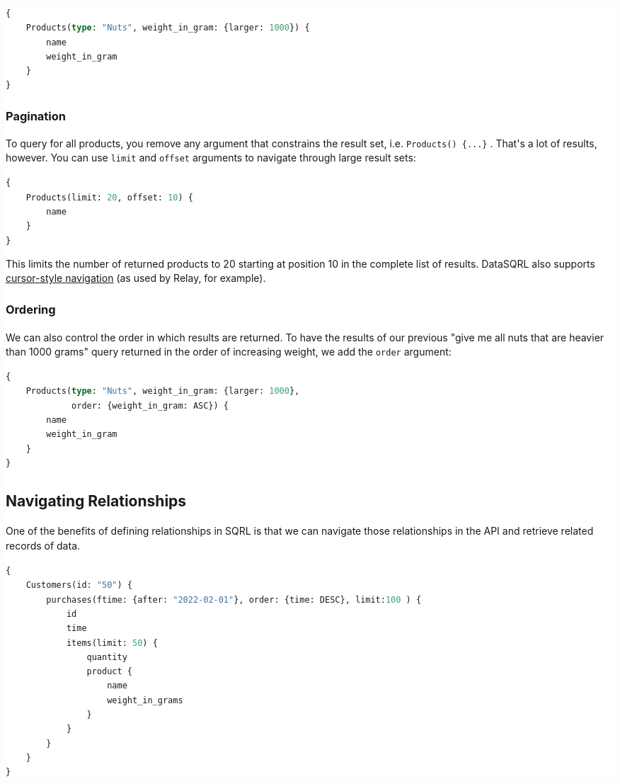 ```graphql
{
    Products(type: "Nuts", weight_in_gram: {larger: 1000}) {
        name
        weight_in_gram
    } 
}
```

### Pagination

To query for all products, you remove any argument that constrains the result set, i.e. `Products() {...}` . That's a lot of results, however. You can use `limit` and `offset` arguments to navigate through large result sets:

```graphql
{
    Products(limit: 20, offset: 10) {
        name
    } 
}
```

This limits the number of returned products to 20 starting at position 10 in the complete list of results. DataSQRL also supports [cursor-style navigation](./advanced#pagination) (as used by Relay, for example).

### Ordering

We can also control the order in which results are returned. To have the results of our previous "give me all nuts that are heavier than 1000 grams" query returned in the order of increasing weight, we add the `order` argument:

```graphql
{
    Products(type: "Nuts", weight_in_gram: {larger: 1000},
             order: {weight_in_gram: ASC}) {
        name
        weight_in_gram
    } 
}
```

## Navigating Relationships

One of the benefits of defining relationships in SQRL is that we can navigate those relationships in the API and retrieve related records of data. 

```graphql
{
    Customers(id: "50") {
        purchases(ftime: {after: "2022-02-01"}, order: {time: DESC}, limit:100 ) {
            id
            time
            items(limit: 50) {
                quantity
                product {
                    name
                    weight_in_grams
                }
            }
        }
    } 
}
```
